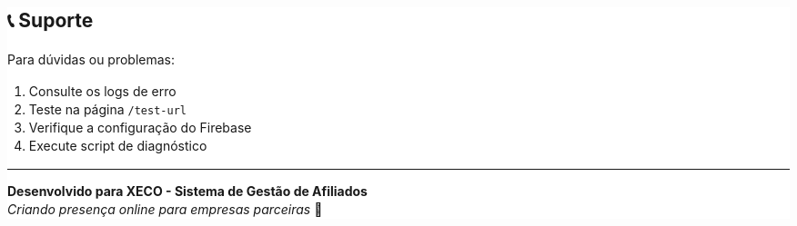 ## 📞 Suporte

Para dúvidas ou problemas:
1. Consulte os logs de erro
2. Teste na página `/test-url`
3. Verifique a configuração do Firebase
4. Execute script de diagnóstico

---

**Desenvolvido para XECO - Sistema de Gestão de Afiliados**  
*Criando presença online para empresas parceiras* 🚀